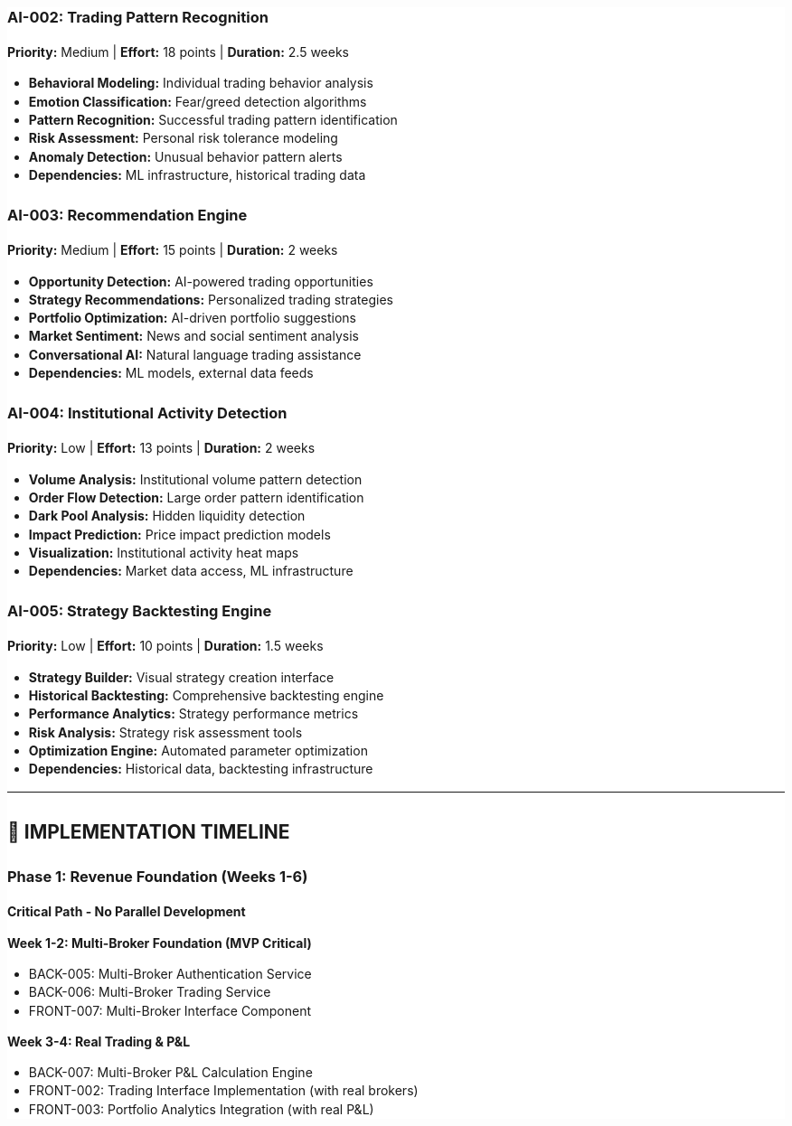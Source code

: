 ### **AI-002: Trading Pattern Recognition**
**Priority:** Medium | **Effort:** 18 points | **Duration:** 2.5 weeks  
- **Behavioral Modeling:** Individual trading behavior analysis
- **Emotion Classification:** Fear/greed detection algorithms
- **Pattern Recognition:** Successful trading pattern identification
- **Risk Assessment:** Personal risk tolerance modeling
- **Anomaly Detection:** Unusual behavior pattern alerts
- **Dependencies:** ML infrastructure, historical trading data

### **AI-003: Recommendation Engine**
**Priority:** Medium | **Effort:** 15 points | **Duration:** 2 weeks
- **Opportunity Detection:** AI-powered trading opportunities
- **Strategy Recommendations:** Personalized trading strategies
- **Portfolio Optimization:** AI-driven portfolio suggestions
- **Market Sentiment:** News and social sentiment analysis  
- **Conversational AI:** Natural language trading assistance
- **Dependencies:** ML models, external data feeds

### **AI-004: Institutional Activity Detection**
**Priority:** Low | **Effort:** 13 points | **Duration:** 2 weeks
- **Volume Analysis:** Institutional volume pattern detection
- **Order Flow Detection:** Large order pattern identification
- **Dark Pool Analysis:** Hidden liquidity detection
- **Impact Prediction:** Price impact prediction models
- **Visualization:** Institutional activity heat maps
- **Dependencies:** Market data access, ML infrastructure

### **AI-005: Strategy Backtesting Engine**  
**Priority:** Low | **Effort:** 10 points | **Duration:** 1.5 weeks
- **Strategy Builder:** Visual strategy creation interface
- **Historical Backtesting:** Comprehensive backtesting engine
- **Performance Analytics:** Strategy performance metrics
- **Risk Analysis:** Strategy risk assessment tools
- **Optimization Engine:** Automated parameter optimization  
- **Dependencies:** Historical data, backtesting infrastructure

---

## 📅 IMPLEMENTATION TIMELINE

### **Phase 1: Revenue Foundation (Weeks 1-6)**
**Critical Path - No Parallel Development**

**Week 1-2: Multi-Broker Foundation (MVP Critical)**
- BACK-005: Multi-Broker Authentication Service
- BACK-006: Multi-Broker Trading Service  
- FRONT-007: Multi-Broker Interface Component

**Week 3-4: Real Trading & P&L**
- BACK-007: Multi-Broker P&L Calculation Engine
- FRONT-002: Trading Interface Implementation (with real brokers)
- FRONT-003: Portfolio Analytics Integration (with real P&L)

